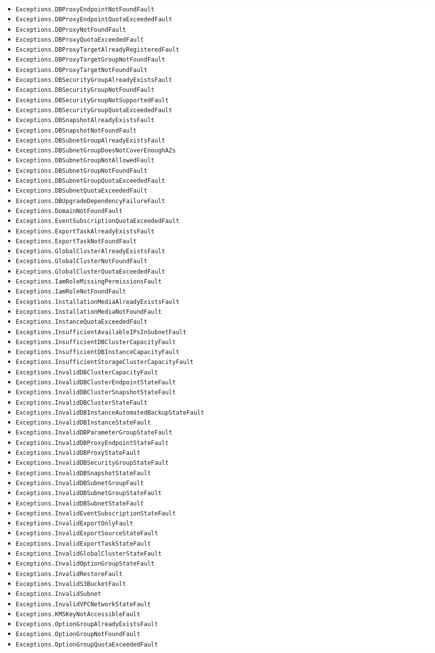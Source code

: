 - `Exceptions.DBProxyEndpointNotFoundFault`
- `Exceptions.DBProxyEndpointQuotaExceededFault`
- `Exceptions.DBProxyNotFoundFault`
- `Exceptions.DBProxyQuotaExceededFault`
- `Exceptions.DBProxyTargetAlreadyRegisteredFault`
- `Exceptions.DBProxyTargetGroupNotFoundFault`
- `Exceptions.DBProxyTargetNotFoundFault`
- `Exceptions.DBSecurityGroupAlreadyExistsFault`
- `Exceptions.DBSecurityGroupNotFoundFault`
- `Exceptions.DBSecurityGroupNotSupportedFault`
- `Exceptions.DBSecurityGroupQuotaExceededFault`
- `Exceptions.DBSnapshotAlreadyExistsFault`
- `Exceptions.DBSnapshotNotFoundFault`
- `Exceptions.DBSubnetGroupAlreadyExistsFault`
- `Exceptions.DBSubnetGroupDoesNotCoverEnoughAZs`
- `Exceptions.DBSubnetGroupNotAllowedFault`
- `Exceptions.DBSubnetGroupNotFoundFault`
- `Exceptions.DBSubnetGroupQuotaExceededFault`
- `Exceptions.DBSubnetQuotaExceededFault`
- `Exceptions.DBUpgradeDependencyFailureFault`
- `Exceptions.DomainNotFoundFault`
- `Exceptions.EventSubscriptionQuotaExceededFault`
- `Exceptions.ExportTaskAlreadyExistsFault`
- `Exceptions.ExportTaskNotFoundFault`
- `Exceptions.GlobalClusterAlreadyExistsFault`
- `Exceptions.GlobalClusterNotFoundFault`
- `Exceptions.GlobalClusterQuotaExceededFault`
- `Exceptions.IamRoleMissingPermissionsFault`
- `Exceptions.IamRoleNotFoundFault`
- `Exceptions.InstallationMediaAlreadyExistsFault`
- `Exceptions.InstallationMediaNotFoundFault`
- `Exceptions.InstanceQuotaExceededFault`
- `Exceptions.InsufficientAvailableIPsInSubnetFault`
- `Exceptions.InsufficientDBClusterCapacityFault`
- `Exceptions.InsufficientDBInstanceCapacityFault`
- `Exceptions.InsufficientStorageClusterCapacityFault`
- `Exceptions.InvalidDBClusterCapacityFault`
- `Exceptions.InvalidDBClusterEndpointStateFault`
- `Exceptions.InvalidDBClusterSnapshotStateFault`
- `Exceptions.InvalidDBClusterStateFault`
- `Exceptions.InvalidDBInstanceAutomatedBackupStateFault`
- `Exceptions.InvalidDBInstanceStateFault`
- `Exceptions.InvalidDBParameterGroupStateFault`
- `Exceptions.InvalidDBProxyEndpointStateFault`
- `Exceptions.InvalidDBProxyStateFault`
- `Exceptions.InvalidDBSecurityGroupStateFault`
- `Exceptions.InvalidDBSnapshotStateFault`
- `Exceptions.InvalidDBSubnetGroupFault`
- `Exceptions.InvalidDBSubnetGroupStateFault`
- `Exceptions.InvalidDBSubnetStateFault`
- `Exceptions.InvalidEventSubscriptionStateFault`
- `Exceptions.InvalidExportOnlyFault`
- `Exceptions.InvalidExportSourceStateFault`
- `Exceptions.InvalidExportTaskStateFault`
- `Exceptions.InvalidGlobalClusterStateFault`
- `Exceptions.InvalidOptionGroupStateFault`
- `Exceptions.InvalidRestoreFault`
- `Exceptions.InvalidS3BucketFault`
- `Exceptions.InvalidSubnet`
- `Exceptions.InvalidVPCNetworkStateFault`
- `Exceptions.KMSKeyNotAccessibleFault`
- `Exceptions.OptionGroupAlreadyExistsFault`
- `Exceptions.OptionGroupNotFoundFault`
- `Exceptions.OptionGroupQuotaExceededFault`